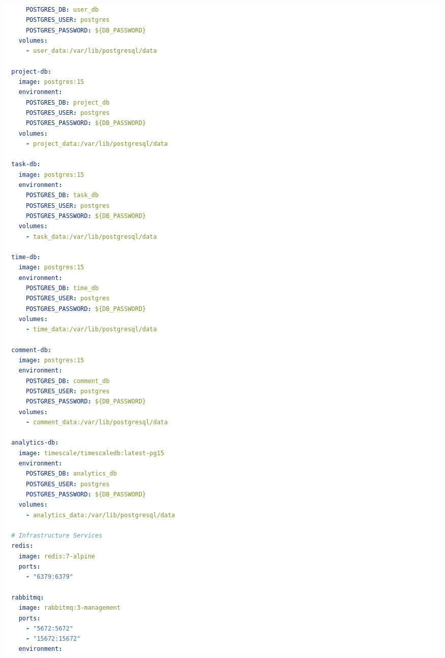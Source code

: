 ```yaml
      POSTGRES_DB: user_db
      POSTGRES_USER: postgres
      POSTGRES_PASSWORD: ${DB_PASSWORD}
    volumes:
      - user_data:/var/lib/postgresql/data

  project-db:
    image: postgres:15
    environment:
      POSTGRES_DB: project_db
      POSTGRES_USER: postgres
      POSTGRES_PASSWORD: ${DB_PASSWORD}
    volumes:
      - project_data:/var/lib/postgresql/data

  task-db:
    image: postgres:15
    environment:
      POSTGRES_DB: task_db
      POSTGRES_USER: postgres
      POSTGRES_PASSWORD: ${DB_PASSWORD}
    volumes:
      - task_data:/var/lib/postgresql/data

  time-db:
    image: postgres:15
    environment:
      POSTGRES_DB: time_db
      POSTGRES_USER: postgres
      POSTGRES_PASSWORD: ${DB_PASSWORD}
    volumes:
      - time_data:/var/lib/postgresql/data

  comment-db:
    image: postgres:15
    environment:
      POSTGRES_DB: comment_db
      POSTGRES_USER: postgres
      POSTGRES_PASSWORD: ${DB_PASSWORD}
    volumes:
      - comment_data:/var/lib/postgresql/data

  analytics-db:
    image: timescale/timescaledb:latest-pg15
    environment:
      POSTGRES_DB: analytics_db
      POSTGRES_USER: postgres
      POSTGRES_PASSWORD: ${DB_PASSWORD}
    volumes:
      - analytics_data:/var/lib/postgresql/data

  # Infrastructure Services
  redis:
    image: redis:7-alpine
    ports:
      - "6379:6379"

  rabbitmq:
    image: rabbitmq:3-management
    ports:
      - "5672:5672"
      - "15672:15672"
    environment:
```